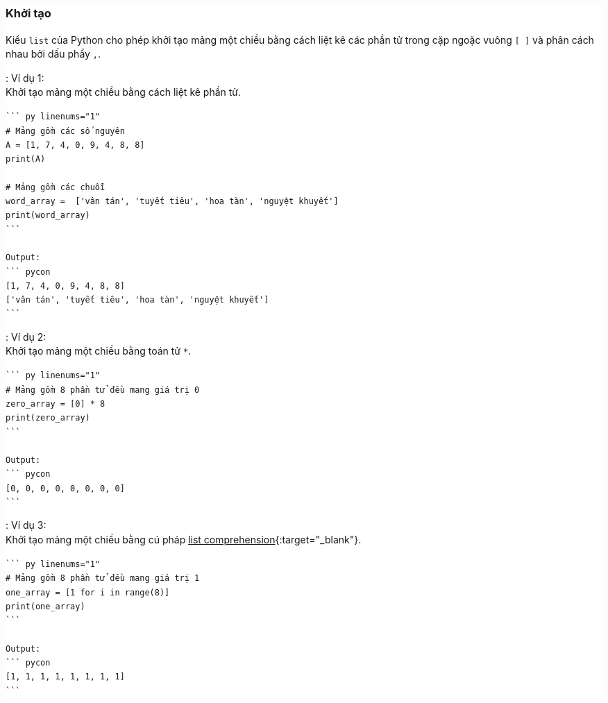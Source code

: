 ### Khởi tạo  

Kiểu `list` của Python cho phép khởi tạo mảng một chiều bằng cách liệt kê các phần tử trong cặp ngoặc vuông `[ ]` và phân cách nhau bởi dấu phẩy `,`.

:   Ví dụ 1:  
    Khởi tạo mảng một chiều bằng cách liệt kê phần tử.

    ``` py linenums="1"
    # Mảng gồm các số nguyên
    A = [1, 7, 4, 0, 9, 4, 8, 8]
    print(A)

    # Mảng gồm các chuỗi
    word_array =  ['vân tán', 'tuyết tiêu', 'hoa tàn', 'nguyệt khuyết']
    print(word_array)
    ```

    Output:
    ``` pycon
    [1, 7, 4, 0, 9, 4, 8, 8]
    ['vân tán', 'tuyết tiêu', 'hoa tàn', 'nguyệt khuyết']
    ```

:   Ví dụ 2:  
    Khởi tạo mảng một chiều bằng toán tử `*`.

    ``` py linenums="1"
    # Mảng gồm 8 phần tử đều mang giá trị 0
    zero_array = [0] * 8
    print(zero_array)
    ```

    Output:
    ``` pycon
    [0, 0, 0, 0, 0, 0, 0, 0]
    ```

:   Ví dụ 3:  
    Khởi tạo mảng một chiều bằng cú pháp [list comprehension](https://peps.python.org/pep-0202/){:target="_blank"}.  

    ``` py linenums="1"
    # Mảng gồm 8 phần tử đều mang giá trị 1
    one_array = [1 for i in range(8)]
    print(one_array)
    ```

    Output:
    ``` pycon
    [1, 1, 1, 1, 1, 1, 1, 1]
    ```
